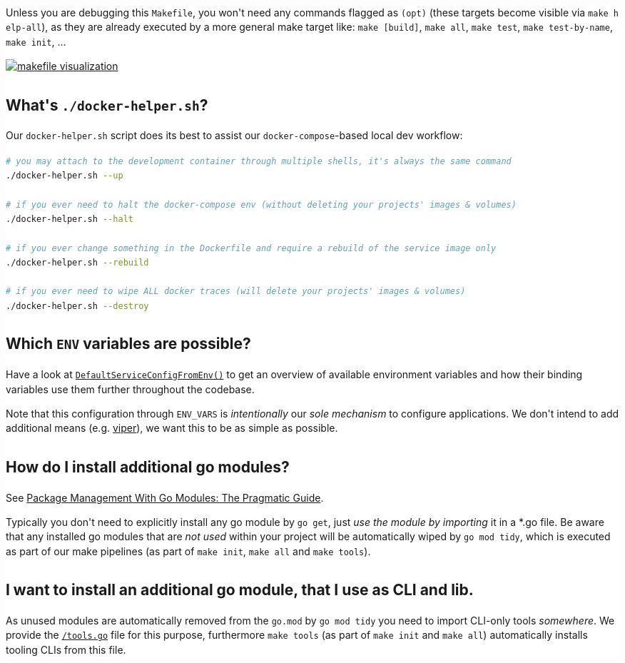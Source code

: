 Unless you are debugging this `Makefile`, you won't need any commands flagged as `(opt)` (these targets become visible via `make help-all`), as they are already executed by a more general make target like: `make [build]`, `make all`, `make test`, `make test-by-name`, `make init`, ...

[![makefile visualization](https://public.allaboutapps.at/go-starter-wiki/makefile_commands.png)](https://public.allaboutapps.at/go-starter-wiki/makefile_commands.png)

## What's `./docker-helper.sh`?

Our `docker-helper.sh` script does its best to assist our `docker-compose`-based local dev workflow: 

```bash
# you may attach to the development container through multiple shells, it's always the same command
./docker-helper.sh --up

# if you ever need to halt the docker-compose env (without deleting your projects' images & volumes)
./docker-helper.sh --halt

# if you ever change something in the Dockerfile and require a rebuild of the service image only
./docker-helper.sh --rebuild

# if you ever need to wipe ALL docker traces (will delete your projects' images & volumes)
./docker-helper.sh --destroy
```

## Which `ENV` variables are possible?

Have a look at [`DefaultServiceConfigFromEnv()`](https://github.com/allaboutapps/go-starter/blob/master/internal/config/server_config.go#L66) to get an overview of available environment variables and how their binding variables use them further throughout the codebase.

Note that this configuration through `ENV_VARS` is *intentionally* our *sole mechanism* to configure applications. We don't intend to add additional means (e.g. [viper](https://github.com/spf13/viper)), we want this to be as simple as possible.

## How do I install additional go modules?

See [Package Management With Go Modules: The Pragmatic Guide](https://medium.com/@adiach3nko/package-management-with-go-modules-the-pragmatic-guide-c831b4eaaf31).

Typically you don't need to explicitly install any go module by `go get`, just *use the module by importing* it in a *.go file.
Be aware that any installed go modules that are *not used* within your project will be automatically wiped by `go mod tidy`, which is executed as part of our make pipelines (as part of `make init`, `make all` and `make tools`).


## I want to install an additional go module, that I use as CLI and lib.

As unused modules are automatically removed from the `go.mod` by `go mod tidy` you need to import CLI-only tools *somewhere*. We provide the [`/tools.go`](https://github.com/allaboutapps/go-starter/blob/master/tools.go) file for this purpose, furthermore `make tools` (as part of `make init` and `make all`) automatically installs tooling CLIs from this file. 
